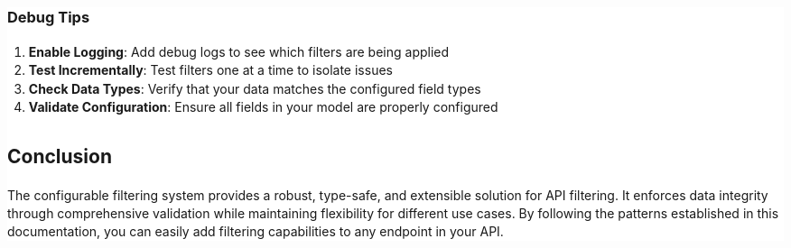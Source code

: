 ### Debug Tips

1. **Enable Logging**: Add debug logs to see which filters are being applied
2. **Test Incrementally**: Test filters one at a time to isolate issues
3. **Check Data Types**: Verify that your data matches the configured field types
4. **Validate Configuration**: Ensure all fields in your model are properly configured

## Conclusion

The configurable filtering system provides a robust, type-safe, and extensible solution for API filtering. It enforces data integrity through comprehensive validation while maintaining flexibility for different use cases. By following the patterns established in this documentation, you can easily add filtering capabilities to any endpoint in your API. 